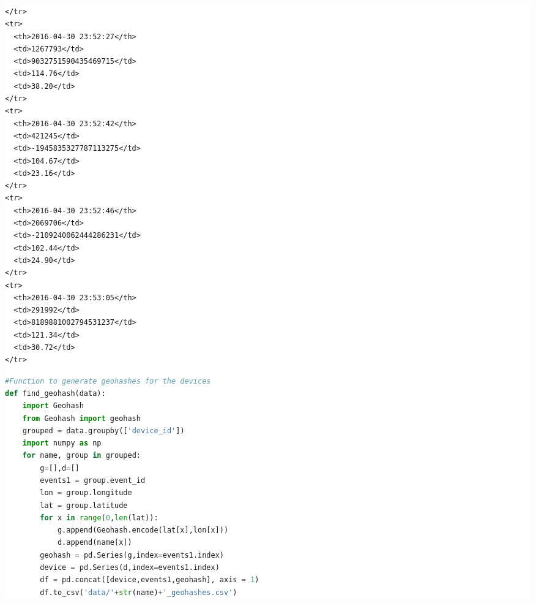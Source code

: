     </tr>
    <tr>
      <th>2016-04-30 23:52:27</th>
      <td>1267793</td>
      <td>9032751590435469715</td>
      <td>114.76</td>
      <td>38.20</td>
    </tr>
    <tr>
      <th>2016-04-30 23:52:42</th>
      <td>421245</td>
      <td>-1945835327787113275</td>
      <td>104.67</td>
      <td>23.16</td>
    </tr>
    <tr>
      <th>2016-04-30 23:52:46</th>
      <td>2069706</td>
      <td>-2109240062444286231</td>
      <td>102.44</td>
      <td>24.90</td>
    </tr>
    <tr>
      <th>2016-04-30 23:53:05</th>
      <td>291992</td>
      <td>8189881002794531237</td>
      <td>121.34</td>
      <td>30.72</td>
    </tr>
  </tbody>
</table>
</div>




```python
#Function to generate geohashes for the devices
def find_geohash(data):
    import Geohash
    from Geohash import geohash
    grouped = data.groupby(['device_id'])
    import numpy as np
    for name, group in grouped:
        g=[],d=[]
        events1 = group.event_id
        lon = group.longitude
        lat = group.latitude
        for x in range(0,len(lat)):
            g.append(Geohash.encode(lat[x],lon[x]))
            d.append(name[x])
        geohash = pd.Series(g,index=events1.index)
        device = pd.Series(d,index=events1.index)
        df = pd.concat([device,events1,geohash], axis = 1)
        df.to_csv('data/'+str(name)+'_geohashes.csv')
```
